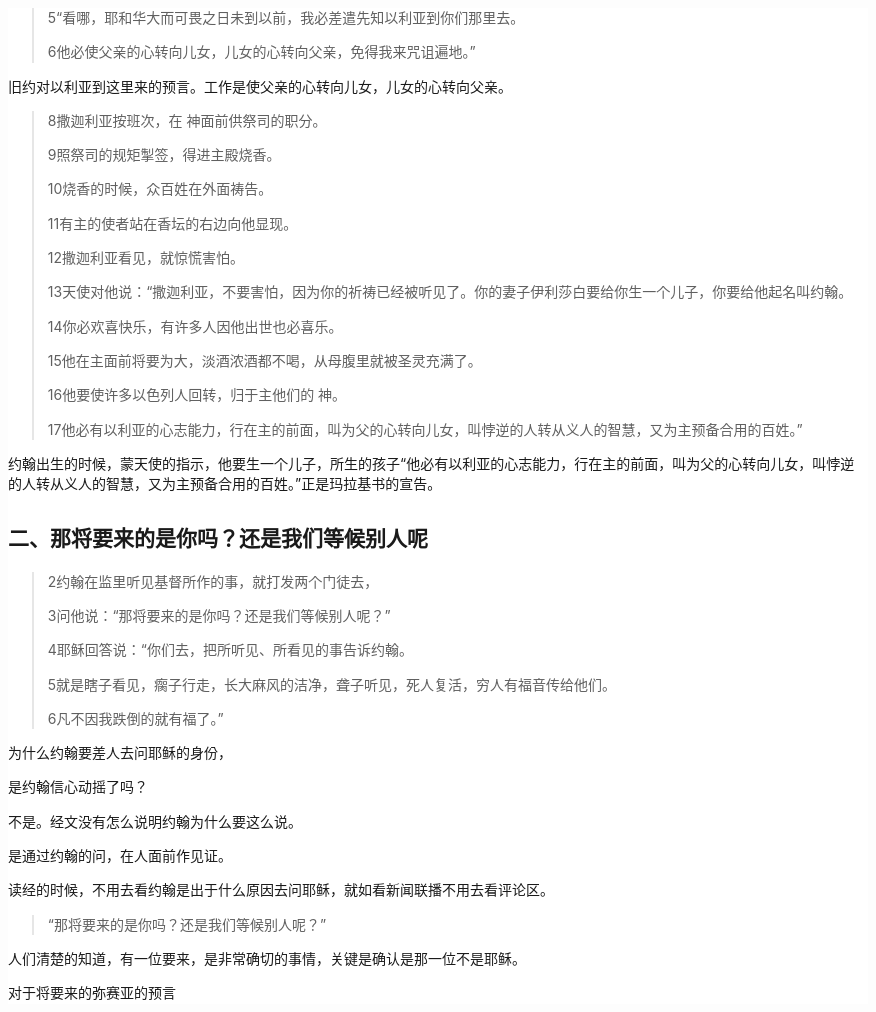 > 5“看哪，耶和华大而可畏之日未到以前，我必差遣先知以利亚到你们那里去。
>
> 6他必使父亲的心转向儿女，儿女的心转向父亲，免得我来咒诅遍地。”

旧约对以利亚到这里来的预言。工作是使父亲的心转向儿女，儿女的心转向父亲。

> 8撒迦利亚按班次，在 神面前供祭司的职分。
>
> 9照祭司的规矩掣签，得进主殿烧香。
>
> 10烧香的时候，众百姓在外面祷告。
>
> 11有主的使者站在香坛的右边向他显现。
>
> 12撒迦利亚看见，就惊慌害怕。
>
> 13天使对他说：“撒迦利亚，不要害怕，因为你的祈祷已经被听见了。你的妻子伊利莎白要给你生一个儿子，你要给他起名叫约翰。
>
> 14你必欢喜快乐，有许多人因他出世也必喜乐。
>
> 15他在主面前将要为大，淡酒浓酒都不喝，从母腹里就被圣灵充满了。
>
> 16他要使许多以色列人回转，归于主他们的 神。
>
> 17他必有以利亚的心志能力，行在主的前面，叫为父的心转向儿女，叫悖逆的人转从义人的智慧，又为主预备合用的百姓。”

约翰出生的时候，蒙天使的指示，他要生一个儿子，所生的孩子“他必有以利亚的心志能力，行在主的前面，叫为父的心转向儿女，叫悖逆的人转从义人的智慧，又为主预备合用的百姓。”正是玛拉基书的宣告。

## 二、那将要来的是你吗？还是我们等候别人呢

> 2约翰在监里听见基督所作的事，就打发两个门徒去，
>
> 3问他说：“那将要来的是你吗？还是我们等候别人呢？”
>
> 4耶稣回答说：“你们去，把所听见、所看见的事告诉约翰。
>
> 5就是瞎子看见，瘸子行走，长大麻风的洁净，聋子听见，死人复活，穷人有福音传给他们。
>
> 6凡不因我跌倒的就有福了。”

为什么约翰要差人去问耶稣的身份，

是约翰信心动摇了吗？

不是。经文没有怎么说明约翰为什么要这么说。

是通过约翰的问，在人面前作见证。

读经的时候，不用去看约翰是出于什么原因去问耶稣，就如看新闻联播不用去看评论区。

> “那将要来的是你吗？还是我们等候别人呢？”

人们清楚的知道，有一位要来，是非常确切的事情，关键是确认是那一位不是耶稣。

对于将要来的弥赛亚的预言
